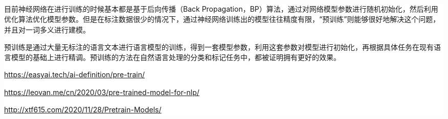 目前神经网络在进行训练的时候基本都是基于后向传播（Back Propagation，BP）算法，通过对网络模型参数进行随机初始化，然后利用优化算法优化模型参数。但是在标注数据很少的情况下，通过神经网络训练出的模型往往精度有限，“预训练”则能够很好地解决这个问题，并且对一词多义进行建模。

预训练是通过大量无标注的语言文本进行语言模型的训练，得到一套模型参数，利用这套参数对模型进行初始化，再根据具体任务在现有语言模型的基础上进行精调。预训练的方法在自然语言处理的分类和标记任务中，都被证明拥有更好的效果。

https://easyai.tech/ai-definition/pre-train/

https://leovan.me/cn/2020/03/pre-trained-model-for-nlp/

http://xtf615.com/2020/11/28/Pretrain-Models/